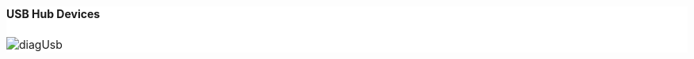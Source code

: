 #### USB Hub Devices

![diagUsb](|filename|/images/office-clock-diag-usb.jpg)


[ikea]: http://www.ikea.com/us/en/images/products/brimnes-wall-cabinet-with-sliding-door__0107522_PE257204_S4.JPG
[ikea2]: http://www.ikea.com/kw/en/catalog/products/40218078/ "BRIMNES Wall cabinet with sliding door"
[dewalt]: http://www.dewalt.com/tools/woodworking-oscillating-tools-dwe315k.aspx "Oscillating Multi-Tool Kit"
[rpizerokit]: https://www.adafruit.com/products/2816 "Raspberry Pi Zero Starter Pack"
[zerocase]: https://www.adafruit.com/products/2883 "Adafruit Pi Protector for Raspberry Pi Model Zero"
[ssd]: https://www.adafruit.com/product/2692 "8GB Class 10 SD/MicroSD Memory Card"
[wifidongle]: https://www.adafruit.com/products/814 "Miniature WiFi (802.11b/g/n) Module"
[usbhub]: http://smile.amazon.com/dp/B000TTTJ36 "Belkin 2 in 1 USB 2.0 7-PORT HUB"
[audiousb]: https://www.adafruit.com/products/1475 "USB Audio Adapter"
[audiochoices]: https://youtu.be/3gW3tPCTsiQ?t=3m52s "Ladyada talking audio output"
[speakers]: http://smile.amazon.com/dp/B00GHY5F3K "AmazonBasics USB Powered Computer Speakers"
[matrixpower]: http://www.cui.com/product/resource/vsk-s10-series.pdf "CUI AC-DC POWER SUPPLY"
[digikeyMatrixPower]: http://www.digikey.com/product-detail/en/cui-inc/VSK-S10-5UA/102-2392-ND/2718953 "CUI Inc. VSK-S10-5UA"
[ledstrip]: https://www.adafruit.com/products/306 "Digital RGB LED Weatherproof Strip"
[ledstripcode]: https://github.com/adafruit/LPD8806/pull/19 "github adafruit/LPD8806"
[ledstrippower]: https://www.adafruit.com/products/658 "5V 10A switching power supply"
[matrix]: http://r.ebay.com/W4m1js "P4 32X16 3216 RG Dual Color LED Led Matrix Unit Display Board"
[matrixcode]: https://github.com/flavio-fernandes/HT1632-for-Arduino/commit/eb86caf5f988b4ab9c237981c95b8ac80871876c "Dual Color LED Led Matrix code"
[matrixmanual]: http://store3.sure-electronics.com/de-dp14211 "3216 Bicolor Red and Green LED"
[sure]: http://store3.sure-electronics.com/ "Sure Electronics"
[badacdc]: http://r.ebay.com/VPzPEB "Bad AC Adapter -- DO NOT USE!"
[pir]: https://www.adafruit.com/products/189 "PIR (motion) sensor"
[photocell]: https://www.adafruit.com/products/161 "Photo cell (CdS photoresistor)"
[analogread]: https://youtu.be/xhnUXJ9w2XQ?t=3m39s "Analog on Raspberry Pi"
[mcp]: http://www.digikey.com/short/38q81t "Microchip Technology MCP3002-I/P"
[mcp3008]: https://www.adafruit.com/products/856 "MCP3008 - 8-Channel 10-Bit ADC With SPI Interface"
[mcpcode]: https://github.com/flavio-fernandes/mcp300x "c++ codebase to control analog to digital converter in Raspberry Pi"
[mcpblog]: https://learn.adafruit.com/reading-a-analog-in-and-controlling-audio-volume-with-the-raspberry-pi/ "Analog Inputs for Raspberry Pi"
[bread]: https://www.adafruit.com/products/65 "Tiny breadboard"
[cobbler]: https://www.adafruit.com/products/2029 "Assembled Pi Cobbler Plus - Breakout Cable - for Pi B+/A+/Pi 2/Pi 3"
[pics]: http://example.com/ "Office clock project pictures"
[powerStrip]: http://www.walmart.com/c/kp/power-strips "Power Strips"
[yoyo]: http://smile.amazon.com/dp/B00CTQ8PVY "Phantom YoYo 40p Dupont Cable Male to Female"
[wires]: https://www.adafruit.com/products/1311 "Hook-up Wire Spool Set"
[glue]: http://www.walmart.com/c/kp/hot-glue-guns "Hot Glue Guns"
[flickr]: https://flic.kr/s/aHskxgSqtB "Office Clock Project"
[part2]: http://www.flaviof.com/blog/hacks/office-clock-part2.html "Office Clock Project Blog part 2"
